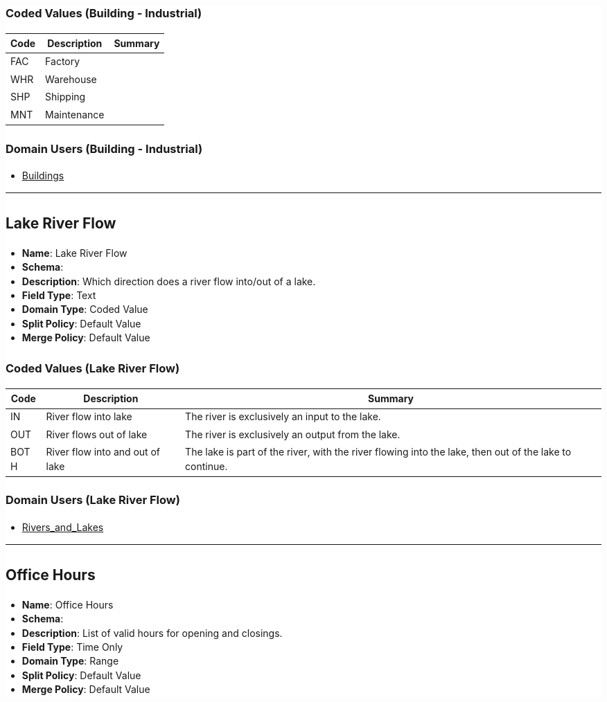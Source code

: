 ### Coded Values (Building - Industrial)

| Code | Description | Summary |
|------|-------------|---------|
| FAC | Factory |  |
| WHR | Warehouse |  |
| SHP | Shipping |  |
| MNT | Maintenance |  |

### Domain Users (Building - Industrial)

- [Buildings](./GDBSchemaTool_date_time_datasets.approved.md#buildings)

---

## Lake River Flow

- **Name**: Lake River Flow
- **Schema**:
- **Description**: Which direction does a river flow into/out of a lake.
- **Field Type**: Text
- **Domain Type**: Coded Value
- **Split Policy**: Default Value
- **Merge Policy**: Default Value

### Coded Values (Lake River Flow)

| Code | Description | Summary |
|------|-------------|---------|
| IN | River flow into lake | The river is exclusively an input to the lake. |
| OUT | River flows out of lake | The river is exclusively an output from the lake. |
| BOTH | River flow into and out of lake | The lake is part of the river, with the river flowing into the lake, then out of the lake to continue. |

### Domain Users (Lake River Flow)

- [Rivers_and_Lakes](./GDBSchemaTool_date_time_relationships.approved.md#rivers_and_lakes)

---

## Office Hours

- **Name**: Office Hours
- **Schema**:
- **Description**: List of valid hours for opening and closings.
- **Field Type**: Time Only
- **Domain Type**: Range
- **Split Policy**: Default Value
- **Merge Policy**: Default Value
